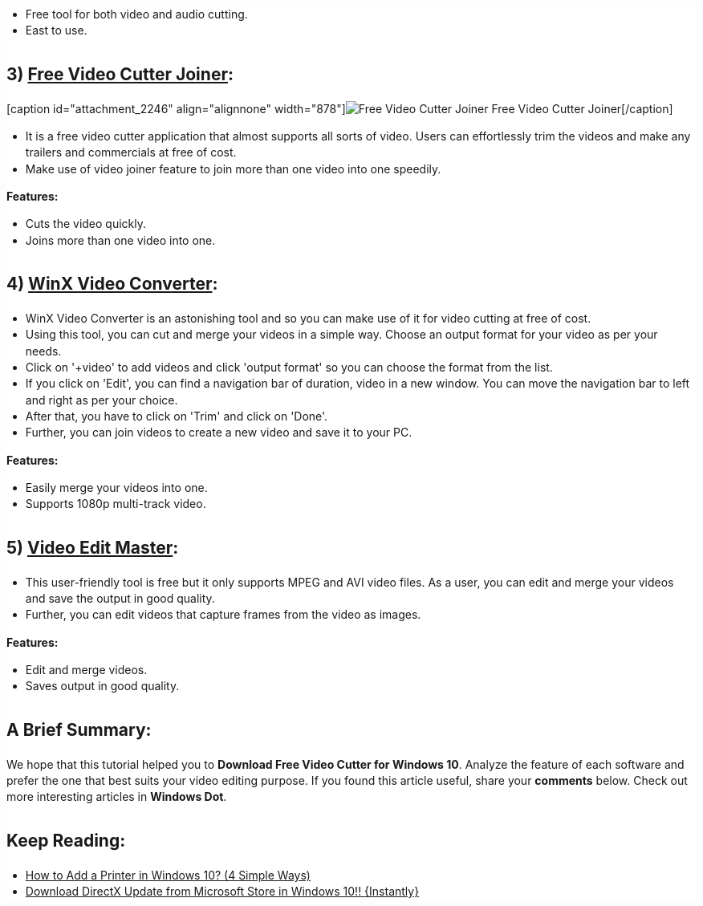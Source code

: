 <ul>
 	<li>Free tool for both video and audio cutting.</li>
 	<li>East to use.</li>
</ul>
<h2 id="4">3) <a href="https://filehippo.com/download_free_video_cutter_joiner/" target="_blank" rel="noopener noreferrer">Free Video Cutter Joiner</a>:</h2>
[caption id="attachment_2246" align="alignnone" width="878"]<img class="size-full wp-image-2246" src="https://windowsdot.com/wp-content/uploads/2020/07/Free-Video-Cutter-Joiner.png" alt="Free Video Cutter Joiner" width="878" height="648" /> Free Video Cutter Joiner[/caption]
<ul>
 	<li>It is a free video cutter application that almost supports all sorts of video. Users can effortlessly trim the videos and make any trailers and commercials at free of cost.</li>
 	<li>Make use of video joiner feature to join more than one video into one speedily.</li>
</ul>
<strong>Features:</strong>
<ul>
 	<li>Cuts the video quickly.</li>
 	<li>Joins more than one video into one.</li>
</ul>
<h2 id="5">4) <a href="https://www.winxdvd.com/download/winx-free-video-converter.exe" target="_blank" rel="noopener noreferrer">WinX Video Converter</a>:</h2>
<ul>
 	<li>WinX Video Converter is an astonishing tool and so you can make use of it for video cutting at free of cost.</li>
 	<li>Using this tool, you can cut and merge your videos in a simple way. Choose an output format for your video as per your needs.</li>
 	<li>Click on '+video' to add videos and click 'output format' so you can choose the format from the list.</li>
 	<li>If you click on 'Edit', you can find a navigation bar of duration, video in a new window. You can move the navigation bar to left and right as per your choice.</li>
 	<li>After that, you have to click on 'Trim' and click on 'Done'.</li>
 	<li>Further, you can join videos to create a new video and save it to your PC.</li>
</ul>
<strong>Features:</strong>
<ul>
 	<li>Easily merge your videos into one.</li>
 	<li>Supports 1080p multi-track video.</li>
</ul>
<h2 id="6">5) <a href="https://download.cnet.com/Video-Edit-Master/3000-13631_4-10532986.html?part=dl-&amp;subj=dl&amp;tag=button" target="_blank" rel="noopener noreferrer">Video Edit Master</a>:</h2>
<ul>
 	<li>This user-friendly tool is free but it only supports MPEG and AVI video files. As a user, you can edit and merge your videos and save the output in good quality.</li>
 	<li>Further, you can edit videos that capture frames from the video as images.</li>
</ul>
<strong>Features:</strong>
<ul>
 	<li>Edit and merge videos.</li>
 	<li>Saves output in good quality.</li>
</ul>
<h2 id="7">A Brief Summary:</h2>
We hope that this tutorial helped you to <strong>Download Free Video Cutter for Windows 10</strong>. Analyze the feature of each software and prefer the one that best suits your video editing purpose. If you found this article useful, share your <strong>comments</strong> below. Check out more interesting articles in <strong>Windows Dot</strong>.
<h2>Keep Reading:</h2>
<ul>
 	<li><a class="LinkSuggestion__Link-sc-1mdih4x-2 jZPuuT" href="https://windowsdot.com/how-to-add-a-printer-in-windows-10-4-simple-ways/" target="_blank" rel="noopener noreferrer">How to Add a Printer in Windows 10? (4 Simple Ways)</a></li>
 	<li><a class="LinkSuggestion__Link-sc-1mdih4x-2 jZPuuT" href="https://windowsdot.com/download-directx-update-from-microsoft-store-in-windows-10-instantly/" target="_blank" rel="noopener noreferrer">Download DirectX Update from Microsoft Store in Windows 10!! {Instantly}</a></li>